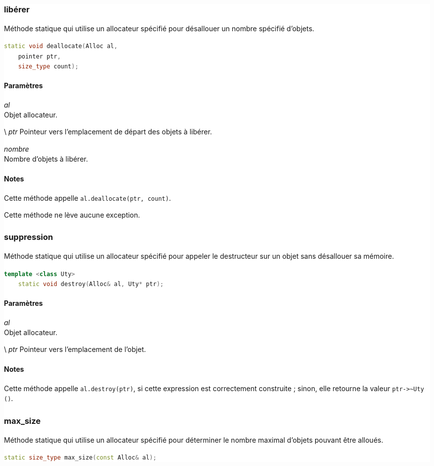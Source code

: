 ### <a name="deallocate"></a>libérer

Méthode statique qui utilise un allocateur spécifié pour désallouer un nombre spécifié d’objets.

```cpp
static void deallocate(Alloc al,
    pointer ptr,
    size_type count);
```

#### <a name="parameters"></a>Paramètres

*al* \
Objet allocateur.

\ *ptr*
Pointeur vers l’emplacement de départ des objets à libérer.

*nombre* \
Nombre d’objets à libérer.

#### <a name="remarks"></a>Notes

Cette méthode appelle `al.deallocate(ptr, count)`.

Cette méthode ne lève aucune exception.

### <a name="destroy"></a>suppression

Méthode statique qui utilise un allocateur spécifié pour appeler le destructeur sur un objet sans désallouer sa mémoire.

```cpp
template <class Uty>
    static void destroy(Alloc& al, Uty* ptr);
```

#### <a name="parameters"></a>Paramètres

*al* \
Objet allocateur.

\ *ptr*
Pointeur vers l’emplacement de l’objet.

#### <a name="remarks"></a>Notes

Cette méthode appelle `al.destroy(ptr)`, si cette expression est correctement construite ; sinon, elle retourne la valeur `ptr->~Uty()`.

### <a name="max_size"></a>max_size

Méthode statique qui utilise un allocateur spécifié pour déterminer le nombre maximal d’objets pouvant être alloués.

```cpp
static size_type max_size(const Alloc& al);
```
